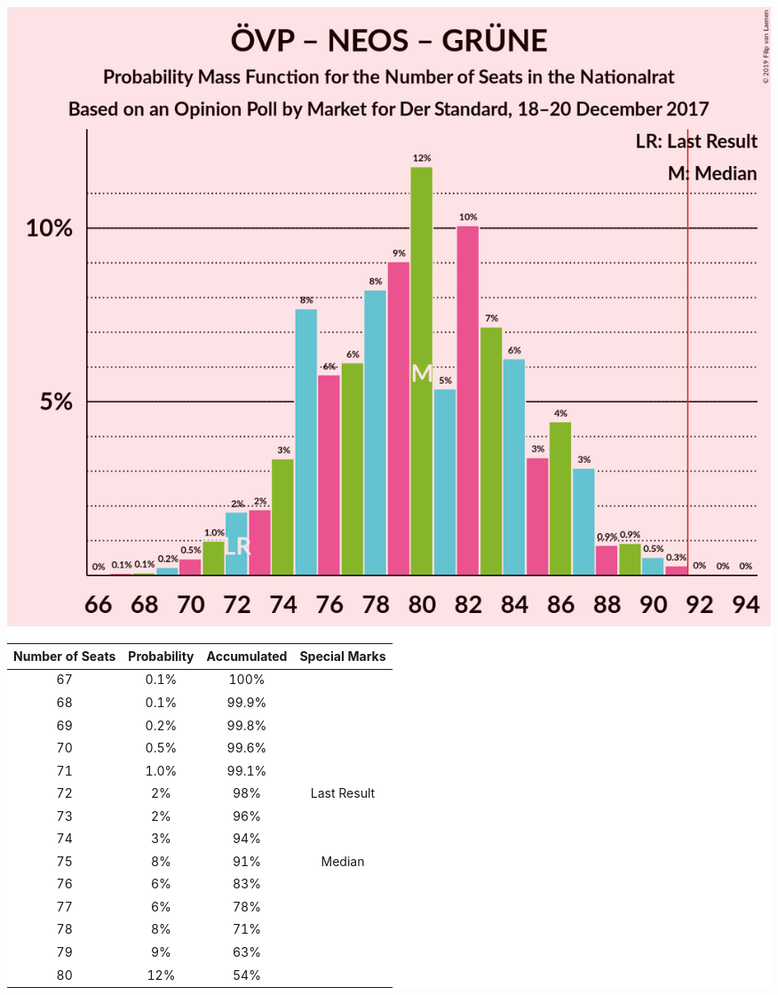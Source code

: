 ![Graph with seats probability mass function not yet produced](2017-12-20-Market-coalitions-seats-pmf-övp–neos–grüne.png "Seats Probability Mass Function")

| Number of Seats | Probability | Accumulated | Special Marks |
|:---------------:|:-----------:|:-----------:|:-------------:|
| 67 | 0.1% | 100% |  |
| 68 | 0.1% | 99.9% |  |
| 69 | 0.2% | 99.8% |  |
| 70 | 0.5% | 99.6% |  |
| 71 | 1.0% | 99.1% |  |
| 72 | 2% | 98% | Last Result |
| 73 | 2% | 96% |  |
| 74 | 3% | 94% |  |
| 75 | 8% | 91% | Median |
| 76 | 6% | 83% |  |
| 77 | 6% | 78% |  |
| 78 | 8% | 71% |  |
| 79 | 9% | 63% |  |
| 80 | 12% | 54% |  |